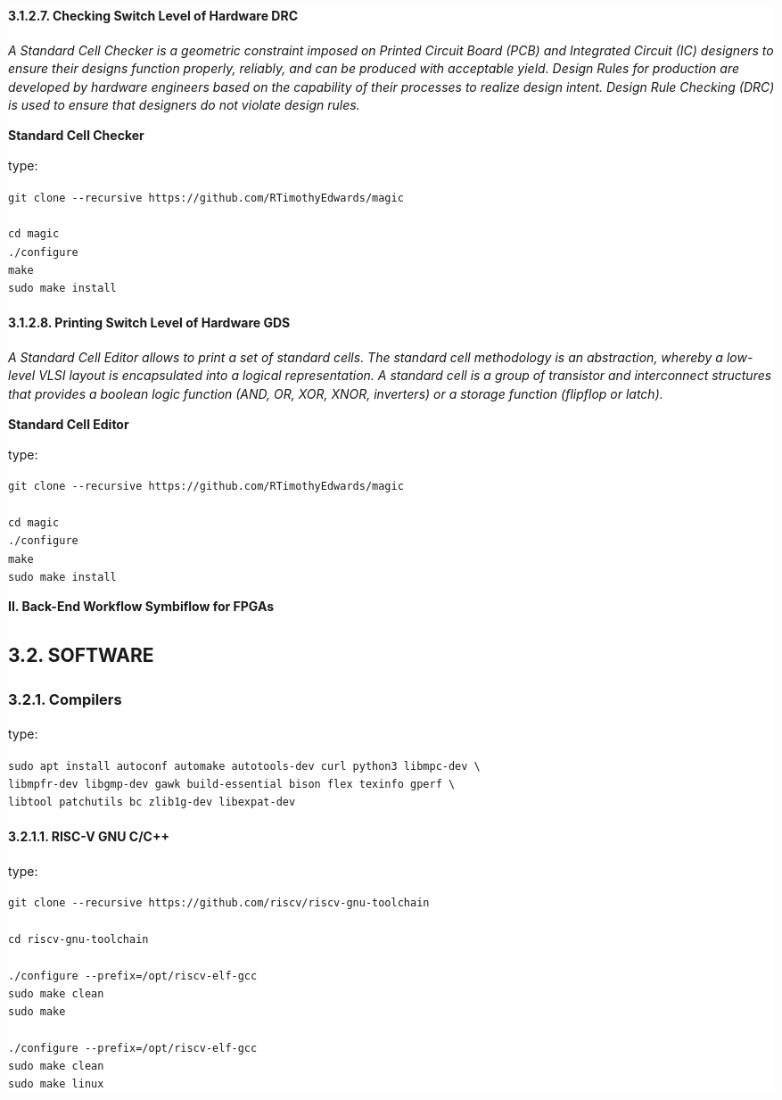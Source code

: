 #### 3.1.2.7. Checking Switch Level of Hardware DRC

*A Standard Cell Checker is a geometric constraint imposed on Printed Circuit Board (PCB) and Integrated Circuit (IC) designers to ensure their designs function properly, reliably, and can be produced with acceptable yield. Design Rules for production are developed by hardware engineers based on the capability of their processes to realize design intent. Design Rule Checking (DRC) is used to ensure that designers do not violate design rules.*

**Standard Cell Checker**

type:
```
git clone --recursive https://github.com/RTimothyEdwards/magic

cd magic
./configure
make
sudo make install
```

#### 3.1.2.8. Printing Switch Level of Hardware GDS

*A Standard Cell Editor allows to print a set of standard cells. The standard cell methodology is an abstraction, whereby a low-level VLSI layout is encapsulated into a logical representation. A standard cell is a group of transistor and interconnect structures that provides a boolean logic function (AND, OR, XOR, XNOR, inverters) or a storage function (flipflop or latch).*

**Standard Cell Editor**

type:
```
git clone --recursive https://github.com/RTimothyEdwards/magic

cd magic
./configure
make
sudo make install
```

**II. Back-End Workflow Symbiflow for FPGAs**

## 3.2. SOFTWARE

### 3.2.1. Compilers

type:
```
sudo apt install autoconf automake autotools-dev curl python3 libmpc-dev \
libmpfr-dev libgmp-dev gawk build-essential bison flex texinfo gperf \
libtool patchutils bc zlib1g-dev libexpat-dev
```

#### 3.2.1.1. RISC-V GNU C/C++

type:
```
git clone --recursive https://github.com/riscv/riscv-gnu-toolchain

cd riscv-gnu-toolchain

./configure --prefix=/opt/riscv-elf-gcc
sudo make clean
sudo make

./configure --prefix=/opt/riscv-elf-gcc
sudo make clean
sudo make linux

```